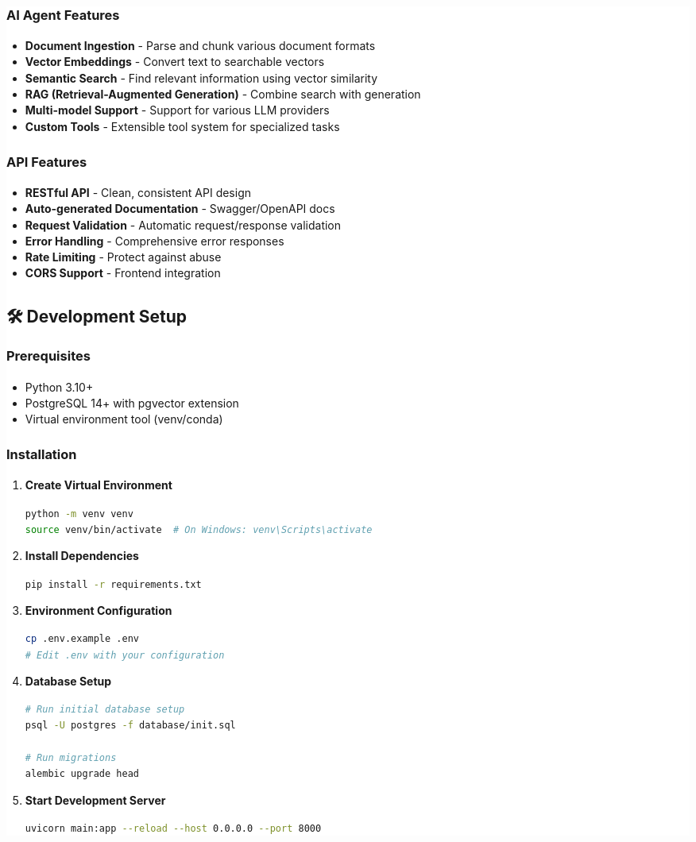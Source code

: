 ### AI Agent Features
- **Document Ingestion** - Parse and chunk various document formats
- **Vector Embeddings** - Convert text to searchable vectors
- **Semantic Search** - Find relevant information using vector similarity
- **RAG (Retrieval-Augmented Generation)** - Combine search with generation
- **Multi-model Support** - Support for various LLM providers
- **Custom Tools** - Extensible tool system for specialized tasks

### API Features
- **RESTful API** - Clean, consistent API design
- **Auto-generated Documentation** - Swagger/OpenAPI docs
- **Request Validation** - Automatic request/response validation
- **Error Handling** - Comprehensive error responses
- **Rate Limiting** - Protect against abuse
- **CORS Support** - Frontend integration

## 🛠️ Development Setup

### Prerequisites
- Python 3.10+
- PostgreSQL 14+ with pgvector extension
- Virtual environment tool (venv/conda)

### Installation

1. **Create Virtual Environment**
   ```bash
   python -m venv venv
   source venv/bin/activate  # On Windows: venv\Scripts\activate
   ```

2. **Install Dependencies**
   ```bash
   pip install -r requirements.txt
   ```

3. **Environment Configuration**
   ```bash
   cp .env.example .env
   # Edit .env with your configuration
   ```

4. **Database Setup**
   ```bash
   # Run initial database setup
   psql -U postgres -f database/init.sql
   
   # Run migrations
   alembic upgrade head
   ```

5. **Start Development Server**
   ```bash
   uvicorn main:app --reload --host 0.0.0.0 --port 8000
   ```
